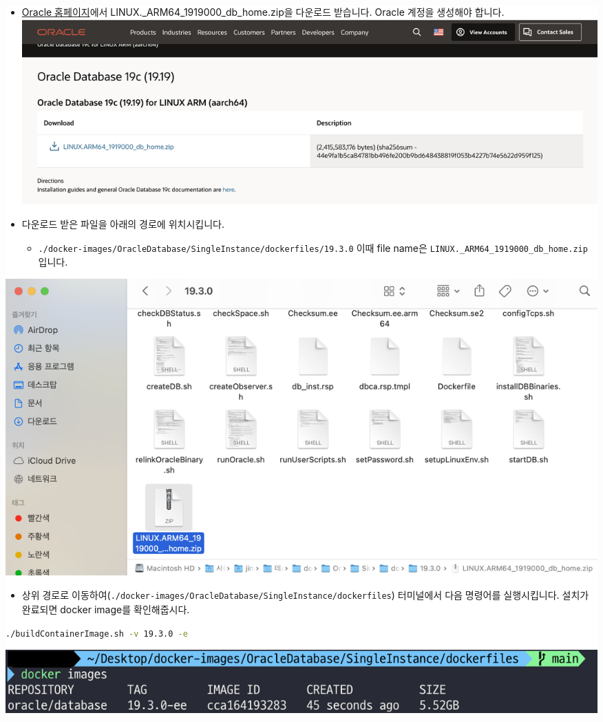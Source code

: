 

* [Oracle 홈페이지](https://www.oracle.com/database/technologies/oracle19c-linux-arm64-downloads.html)에서 LINUX._ARM64_1919000_db_home.zip을 다운로드 받습니다. Oracle 계정을 생성해야 합니다.
![800x400](../../assets/img/post_img/mac에서%20Oracle%20실습환경%20구축하기%20(feat.%20Docker%20Desktop)/4.png "Oracle 홈페이지")   



* 다운로드 받은 파일을 아래의 경로에 위치시킵니다.
   * `./docker-images/OracleDatabase/SingleInstance/dockerfiles/19.3.0` 이때 file name은 `LINUX._ARM64_1919000_db_home.zip` 입니다.

![800x400](../../assets/img/post_img/mac에서%20Oracle%20실습환경%20구축하기%20(feat.%20Docker%20Desktop)/5.png "19.3.0")   
   


* 상위 경로로 이동하여(`./docker-images/OracleDatabase/SingleInstance/dockerfiles`) 터미널에서 다음 명령어를 실행시킵니다. 설치가 완료되면 docker image를 확인해줍시다.
~~~bash
./buildContainerImage.sh -v 19.3.0 -e
~~~
![800x400](../../assets/img/post_img/mac에서%20Oracle%20실습환경%20구축하기%20(feat.%20Docker%20Desktop)/6.png "터미널 사진2")   
   